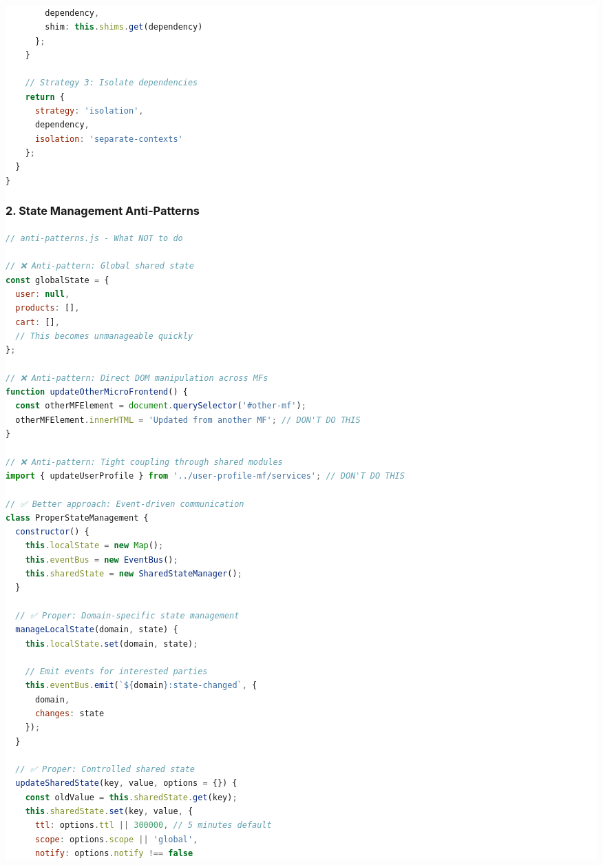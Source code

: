 ```javascript
        dependency,
        shim: this.shims.get(dependency)
      };
    }
    
    // Strategy 3: Isolate dependencies
    return {
      strategy: 'isolation',
      dependency,
      isolation: 'separate-contexts'
    };
  }
}
```

### 2. State Management Anti-Patterns

```javascript
// anti-patterns.js - What NOT to do

// ❌ Anti-pattern: Global shared state
const globalState = {
  user: null,
  products: [],
  cart: [],
  // This becomes unmanageable quickly
};

// ❌ Anti-pattern: Direct DOM manipulation across MFs
function updateOtherMicroFrontend() {
  const otherMFElement = document.querySelector('#other-mf');
  otherMFElement.innerHTML = 'Updated from another MF'; // DON'T DO THIS
}

// ❌ Anti-pattern: Tight coupling through shared modules
import { updateUserProfile } from '../user-profile-mf/services'; // DON'T DO THIS

// ✅ Better approach: Event-driven communication
class ProperStateManagement {
  constructor() {
    this.localState = new Map();
    this.eventBus = new EventBus();
    this.sharedState = new SharedStateManager();
  }

  // ✅ Proper: Domain-specific state management
  manageLocalState(domain, state) {
    this.localState.set(domain, state);
    
    // Emit events for interested parties
    this.eventBus.emit(`${domain}:state-changed`, {
      domain,
      changes: state
    });
  }

  // ✅ Proper: Controlled shared state
  updateSharedState(key, value, options = {}) {
    const oldValue = this.sharedState.get(key);
    this.sharedState.set(key, value, {
      ttl: options.ttl || 300000, // 5 minutes default
      scope: options.scope || 'global',
      notify: options.notify !== false
```